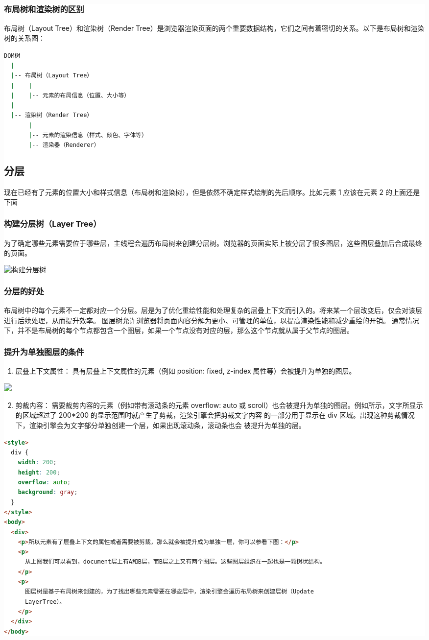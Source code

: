 ### 布局树和渲染树的区别

布局树（Layout Tree）和渲染树（Render Tree）是浏览器渲染页面的两个重要数据结构，它们之间有着密切的关系。以下是布局树和渲染树的关系图：

```bash
DOM树
  |
  |-- 布局树（Layout Tree）
  |    |
  |    |-- 元素的布局信息（位置、大小等）
  |
  |-- 渲染树（Render Tree）
       |
       |-- 元素的渲染信息（样式、颜色、字体等）
       |-- 渲染器（Renderer）

```

## 分层

现在已经有了元素的位置大小和样式信息（布局树和渲染树），但是依然不确定样式绘制的先后顺序。比如元素 1 应该在元素 2 的上面还是下面

### 构建分层树（Layer Tree）

为了确定哪些元素需要位于哪些层，主线程会遍历布局树来创建分层树。浏览器的页面实际上被分层了很多图层，这些图层叠加后合成最终的页面。

![构建分层树](https://image-bucket-1307756649.cos.ap-chengdu.myqcloud.com/image/20250704211026053.png)

### 分层的好处

布局树中的每个元素不一定都对应一个分层。层是为了优化重绘性能和处理复杂的层叠上下文而引入的。将来某一个层改变后，仅会对该层进行后续处理，从而提升效率。
图层树允许浏览器将页面内容分解为更小、可管理的单位，以提高渲染性能和减少重绘的开销。
通常情况下，并不是布局树的每个节点都包含一个图层，如果一个节点没有对应的层，那么这个节点就从属于父节点的图层。

### 提升为单独图层的条件

1. 层叠上下文属性： 具有层叠上下文属性的元素（例如 position: fixed, z-index 属性等）会被提升为单独的图层。

![](https://image-bucket-1307756649.cos.ap-chengdu.myqcloud.com/image/20250704211616461.png)

2. 剪裁内容： 需要裁剪内容的元素（例如带有滚动条的元素 overflow: auto 或 scroll）也会被提升为单独的图层。例如所示，文字所显示的区域超过了 200\*200 的显示范围时就产生了剪裁，渲染引擎会把剪裁文字内容 的一部分用于显示在 div 区域。出现这种剪裁情况下，渲染引擎会为文字部分单独创建一个层，如果出现滚动条，滚动条也会 被提升为单独的层。

```html
<style>
  div {
    width: 200;
    height: 200;
    overflow: auto;
    background: gray;
  }
</style>
<body>
  <div>
    <p>所以元素有了层叠上下文的属性或者需要被剪裁，那么就会被提升成为单独一层，你可以参看下图：</p>
    <p>
      从上图我们可以看到，document层上有A和B层，而B层之上又有两个图层。这些图层组织在一起也是一颗树状结构。
    </p>
    <p>
      图层树是基于布局树来创建的，为了找出哪些元素需要在哪些层中，渲染引擎会遍历布局树来创建层树（Update
      LayerTree）。
    </p>
  </div>
</body>
```
